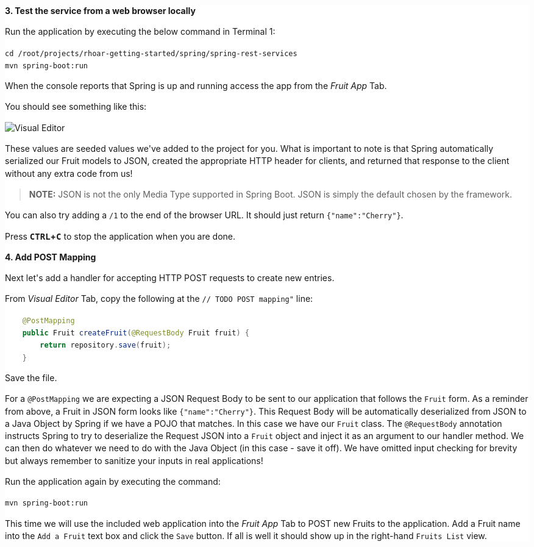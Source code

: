 **3. Test the service from a web browser locally**

Run the application by executing the below command in Terminal 1:

```
cd /root/projects/rhoar-getting-started/spring/spring-rest-services
mvn spring-boot:run
```

When the console reports that Spring is up and running access the app from the *Fruit App* Tab.

You should see something like this:

![Visual Editor](https://raw.githubusercontent.com/openshift-instruqt/instruqt/master/assets/middleware/rhoar-spring-rest-services/get-fruits.png)

 These values are seeded values we've added to the project for you. What is important to note is that Spring automatically serialized our Fruit models to JSON, created the appropriate HTTP header for clients, and returned that response to the client without any extra code from us!

>**NOTE:** JSON is not the only Media Type supported in Spring Boot. JSON is simply the default chosen by the framework.

You can also try adding a `/1` to the end of the browser URL. It should just return `{"name":"Cherry"}`.

Press **<kbd>CTRL</kbd>+<kbd>C</kbd>** to stop the application when you are done.

**4. Add POST Mapping**

Next let's add a handler for accepting HTTP POST requests to create new entries.

From *Visual Editor* Tab, copy the following at the `// TODO POST mapping"` line:

```java
    @PostMapping
    public Fruit createFruit(@RequestBody Fruit fruit) {
        return repository.save(fruit);
    }
```

Save the file.

For a `@PostMapping` we are expecting a JSON Request Body to be sent to our application that follows the `Fruit` form. As a reminder from above, a Fruit in JSON form looks like `{"name":"Cherry"}`. This Request Body will be automatically deserialized from JSON to a Java Object by Spring if we have a POJO that matches. In this case we have our `Fruit` class. The `@RequestBody` annotation instructs Spring to try to deserialize the Request JSON into a `Fruit` object and inject it as an argument to our handler method. We can then do whatever we need to do with the Java Object (in this case - save it off). We have omitted input checking for brevity but always remember to sanitize your inputs in real applications!

Run the application again by executing the command:

```
mvn spring-boot:run
```

This time we will use the included web application into the *Fruit App* Tab to POST new Fruits to the application. Add a Fruit name into the `Add a Fruit` text box and click the `Save` button. If all is well it should show up in the right-hand `Fruits List` view.
